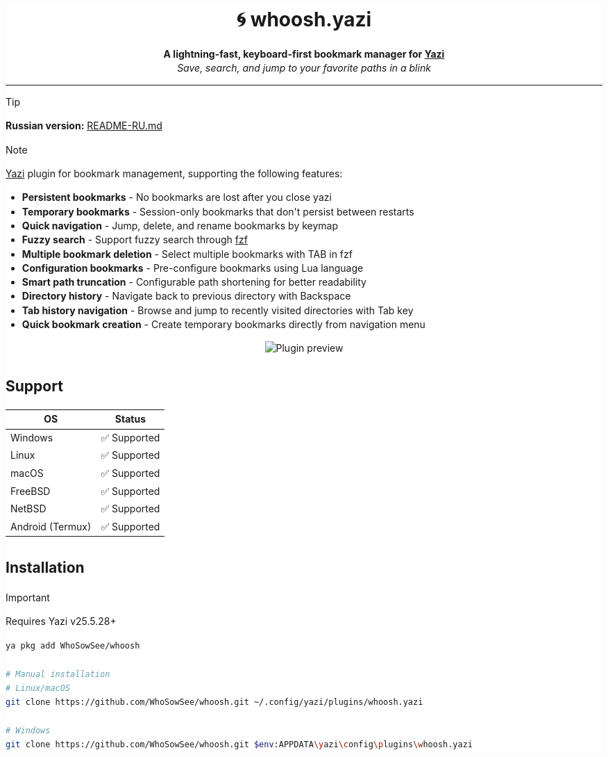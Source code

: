 <h1 align="center">🌀 whoosh.yazi</h1>
<p align="center">
  <b>A lightning-fast, keyboard-first bookmark manager for <a href="https://github.com/sxyazi/yazi">Yazi</a></b><br>
  <i>Save, search, and jump to your favorite paths in a blink</i>
</p>

---

> [!TIP]
> **Russian version:** [README-RU.md](README-RU.md)

> [!NOTE]
> [Yazi](https://github.com/sxyazi/yazi) plugin for bookmark management, supporting the following features:
>
> - **Persistent bookmarks** - No bookmarks are lost after you close yazi
> - **Temporary bookmarks** - Session-only bookmarks that don't persist between restarts
> - **Quick navigation** - Jump, delete, and rename bookmarks by keymap
> - **Fuzzy search** - Support fuzzy search through [fzf](https://github.com/junegunn/fzf)
> - **Multiple bookmark deletion** - Select multiple bookmarks with TAB in fzf
> - **Configuration bookmarks** - Pre-configure bookmarks using Lua language
> - **Smart path truncation** - Configurable path shortening for better readability
> - **Directory history** - Navigate back to previous directory with Backspace
> - **Tab history navigation** - Browse and jump to recently visited directories with Tab key
> - **Quick bookmark creation** - Create temporary bookmarks directly from navigation menu

<div style="text-align: center;">
  <img src="image/plugin.png" alt="Plugin preview" width="1100px">
</div>

## Support

| OS                    | Status          |
| --------------------- | --------------- |
| Windows               | ✅ Supported    |
| Linux                 | ✅ Supported    |
| macOS                 | ✅ Supported    |
| FreeBSD               | ✅ Supported    |
| NetBSD                | ✅ Supported    |
| Android (Termux)      | ✅ Supported    |

## Installation

> [!IMPORTANT]
> Requires Yazi v25.5.28+

```sh
ya pkg add WhoSowSee/whoosh

# Manual installation
# Linux/macOS
git clone https://github.com/WhoSowSee/whoosh.git ~/.config/yazi/plugins/whoosh.yazi

# Windows
git clone https://github.com/WhoSowSee/whoosh.git $env:APPDATA\yazi\config\plugins\whoosh.yazi
```
